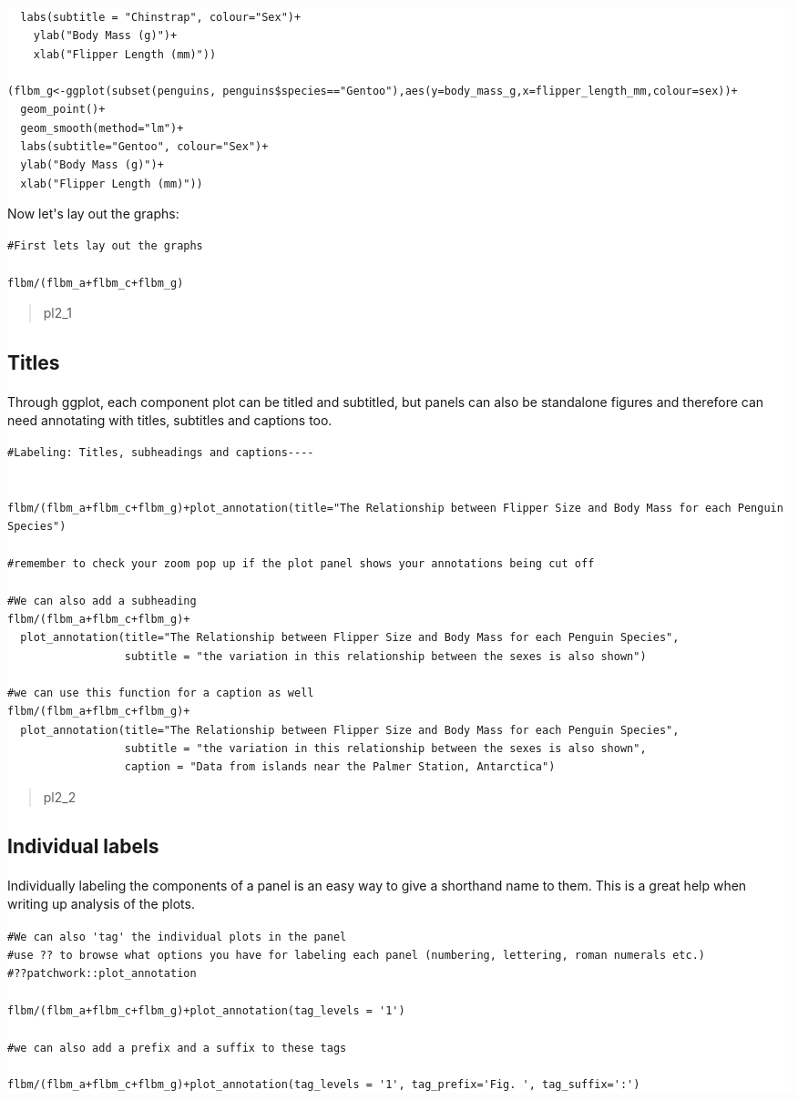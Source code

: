 ```
  labs(subtitle = "Chinstrap", colour="Sex")+
    ylab("Body Mass (g)")+
    xlab("Flipper Length (mm)"))

(flbm_g<-ggplot(subset(penguins, penguins$species=="Gentoo"),aes(y=body_mass_g,x=flipper_length_mm,colour=sex))+
  geom_point()+
  geom_smooth(method="lm")+
  labs(subtitle="Gentoo", colour="Sex")+
  ylab("Body Mass (g)")+
  xlab("Flipper Length (mm)"))
  ```
Now let's lay out the graphs:
```
#First lets lay out the graphs

flbm/(flbm_a+flbm_c+flbm_g)
```

> pl2_1

## Titles
Through ggplot, each component plot can be titled and subtitled, but panels can also be standalone figures and therefore can need annotating with titles, subtitles and captions too.
```
#Labeling: Titles, subheadings and captions----


flbm/(flbm_a+flbm_c+flbm_g)+plot_annotation(title="The Relationship between Flipper Size and Body Mass for each Penguin Species")

#remember to check your zoom pop up if the plot panel shows your annotations being cut off

#We can also add a subheading
flbm/(flbm_a+flbm_c+flbm_g)+
  plot_annotation(title="The Relationship between Flipper Size and Body Mass for each Penguin Species",
                  subtitle = "the variation in this relationship between the sexes is also shown")

#we can use this function for a caption as well
flbm/(flbm_a+flbm_c+flbm_g)+
  plot_annotation(title="The Relationship between Flipper Size and Body Mass for each Penguin Species",
                  subtitle = "the variation in this relationship between the sexes is also shown",
                  caption = "Data from islands near the Palmer Station, Antarctica")
  ```
  
 > pl2_2
 
## Individual labels
Individually labeling the components of a panel is an easy way to give a shorthand name to them. This is a great help when writing up analysis of the plots.
```
#We can also 'tag' the individual plots in the panel
#use ?? to browse what options you have for labeling each panel (numbering, lettering, roman numerals etc.)
#??patchwork::plot_annotation

flbm/(flbm_a+flbm_c+flbm_g)+plot_annotation(tag_levels = '1')

#we can also add a prefix and a suffix to these tags

flbm/(flbm_a+flbm_c+flbm_g)+plot_annotation(tag_levels = '1', tag_prefix='Fig. ', tag_suffix=':')
```